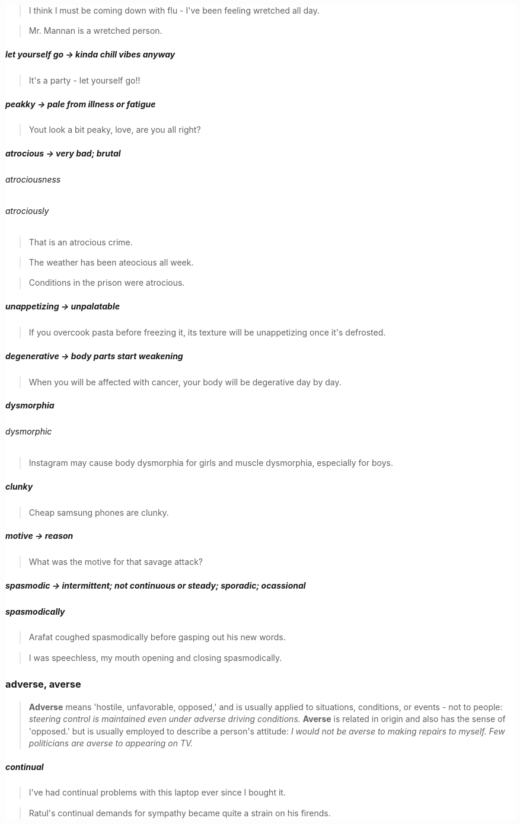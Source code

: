 > I think I must be coming down with flu - I've been feeling wretched all day.

> Mr. Mannan is a wretched person.

##### let yourself go -> *kinda chill vibes anyway*
> It's a party - let yourself go!!

##### peakky -> *pale from illness or fatigue*
> Yout look a bit peaky, love, are you all right?

##### atrocious -> *very bad; brutal*
###### atrociousness
###### atrociously
> That is an atrocious crime.

> The weather has been ateocious all week.

> Conditions in the prison were atrocious.

##### unappetizing -> *unpalatable*
> If you overcook pasta before freezing it, its texture will be unappetizing once it's defrosted.

##### degenerative -> *body parts start weakening*
> When you will be affected with cancer, your body will be degerative day by day.

##### dysmorphia
###### dysmorphic
> Instagram may cause body dysmorphia for girls and muscle dysmorphia, especially for boys.

##### clunky
> Cheap samsung phones are clunky.

##### motive -> *reason*
> What was the motive for that savage attack?

##### spasmodic -> *intermittent; not continuous or steady; sporadic; ocassional*
##### spasmodically
> Arafat coughed spasmodically before gasping out his new words.

> I was speechless, my mouth opening and closing spasmodically.

### adverse, averse
> **Adverse** means 'hostile, unfavorable, opposed,' and is usually applied to situations, conditions, or events - not to people: _steering control is maintained even under adverse driving conditions._
> **Averse** is related in origin and also has the sense of 'opposed.' but is usually employed to describe a person's attitude: _I would not be averse to making repairs to myself. Few politicians are averse to appearing on TV._

##### continual
> I've had continual problems with this laptop ever since I bought it.

> Ratul's continual demands for sympathy became quite a strain on his firends.
